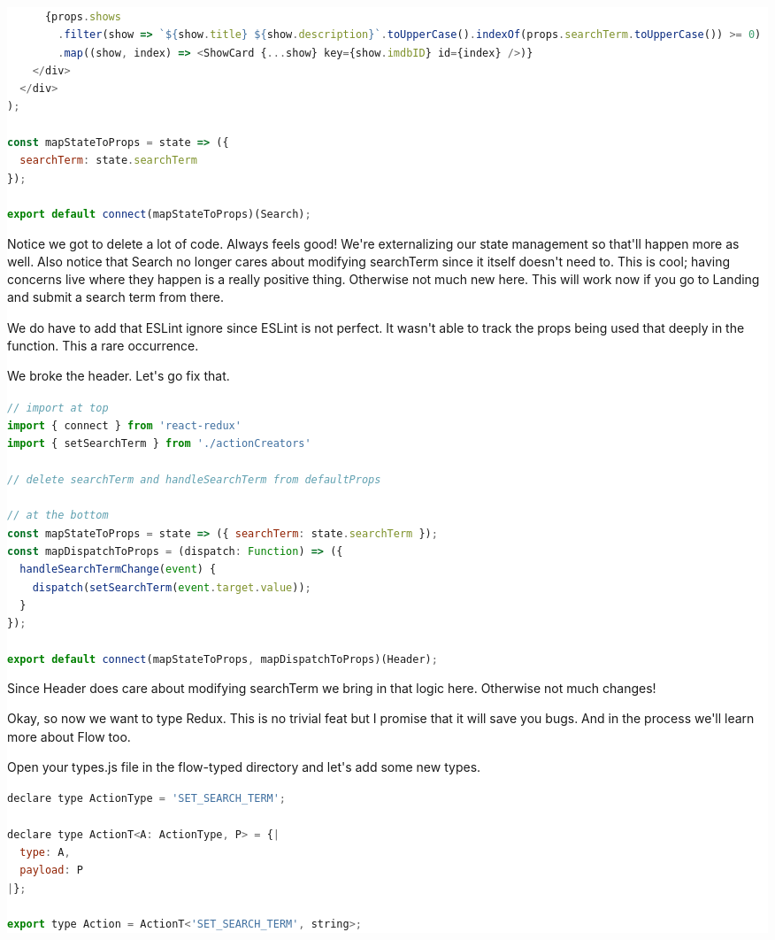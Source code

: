 ```javascript
      {props.shows
        .filter(show => `${show.title} ${show.description}`.toUpperCase().indexOf(props.searchTerm.toUpperCase()) >= 0)
        .map((show, index) => <ShowCard {...show} key={show.imdbID} id={index} />)}
    </div>
  </div>
);

const mapStateToProps = state => ({
  searchTerm: state.searchTerm
});

export default connect(mapStateToProps)(Search);
```

Notice we got to delete a lot of code. Always feels good! We're externalizing our state management so that'll happen more as well. Also notice that Search no longer cares about modifying searchTerm since it itself doesn't need to. This is cool; having concerns live where they happen is a really positive thing. Otherwise not much new here. This will work now if you go to Landing and submit a search term from there.

We do have to add that ESLint ignore since ESLint is not perfect. It wasn't able to track the props being used that deeply in the function. This a rare occurrence. 

We broke the header. Let's go fix that.

```javascript
// import at top
import { connect } from 'react-redux'
import { setSearchTerm } from './actionCreators'

// delete searchTerm and handleSearchTerm from defaultProps

// at the bottom
const mapStateToProps = state => ({ searchTerm: state.searchTerm });
const mapDispatchToProps = (dispatch: Function) => ({
  handleSearchTermChange(event) {
    dispatch(setSearchTerm(event.target.value));
  }
});

export default connect(mapStateToProps, mapDispatchToProps)(Header);
```

Since Header does care about modifying searchTerm we bring in that logic here. Otherwise not much changes!

Okay, so now we want to type Redux. This is no trivial feat but I promise that it will save you bugs. And in the process we'll learn more about Flow too. 

Open your types.js file in the flow-typed directory and let's add some new types.

```javascript
declare type ActionType = 'SET_SEARCH_TERM';

declare type ActionT<A: ActionType, P> = {|
  type: A,
  payload: P
|};

export type Action = ActionT<'SET_SEARCH_TERM', string>;
```
